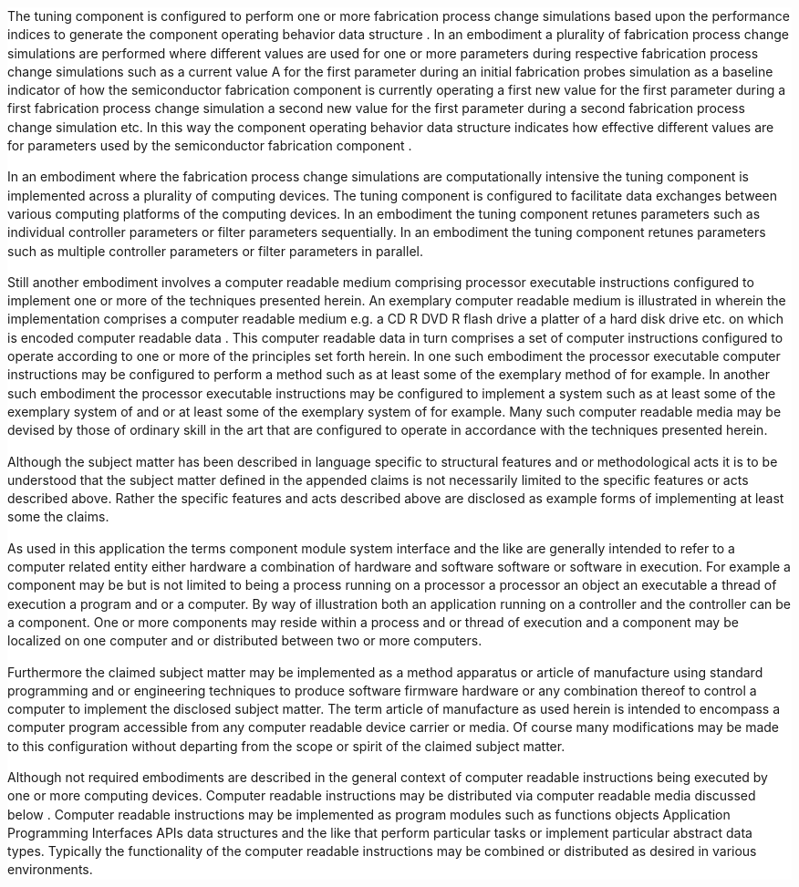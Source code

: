 The tuning component is configured to perform one or more fabrication process change simulations based upon the performance indices to generate the component operating behavior data structure . In an embodiment a plurality of fabrication process change simulations are performed where different values are used for one or more parameters during respective fabrication process change simulations such as a current value A for the first parameter during an initial fabrication probes simulation as a baseline indicator of how the semiconductor fabrication component is currently operating a first new value for the first parameter during a first fabrication process change simulation a second new value for the first parameter during a second fabrication process change simulation etc. In this way the component operating behavior data structure indicates how effective different values are for parameters used by the semiconductor fabrication component .

In an embodiment where the fabrication process change simulations are computationally intensive the tuning component is implemented across a plurality of computing devices. The tuning component is configured to facilitate data exchanges between various computing platforms of the computing devices. In an embodiment the tuning component retunes parameters such as individual controller parameters or filter parameters sequentially. In an embodiment the tuning component retunes parameters such as multiple controller parameters or filter parameters in parallel.

Still another embodiment involves a computer readable medium comprising processor executable instructions configured to implement one or more of the techniques presented herein. An exemplary computer readable medium is illustrated in wherein the implementation comprises a computer readable medium e.g. a CD R DVD R flash drive a platter of a hard disk drive etc. on which is encoded computer readable data . This computer readable data in turn comprises a set of computer instructions configured to operate according to one or more of the principles set forth herein. In one such embodiment the processor executable computer instructions may be configured to perform a method such as at least some of the exemplary method of for example. In another such embodiment the processor executable instructions may be configured to implement a system such as at least some of the exemplary system of and or at least some of the exemplary system of for example. Many such computer readable media may be devised by those of ordinary skill in the art that are configured to operate in accordance with the techniques presented herein.

Although the subject matter has been described in language specific to structural features and or methodological acts it is to be understood that the subject matter defined in the appended claims is not necessarily limited to the specific features or acts described above. Rather the specific features and acts described above are disclosed as example forms of implementing at least some the claims.

As used in this application the terms component module system interface and the like are generally intended to refer to a computer related entity either hardware a combination of hardware and software software or software in execution. For example a component may be but is not limited to being a process running on a processor a processor an object an executable a thread of execution a program and or a computer. By way of illustration both an application running on a controller and the controller can be a component. One or more components may reside within a process and or thread of execution and a component may be localized on one computer and or distributed between two or more computers.

Furthermore the claimed subject matter may be implemented as a method apparatus or article of manufacture using standard programming and or engineering techniques to produce software firmware hardware or any combination thereof to control a computer to implement the disclosed subject matter. The term article of manufacture as used herein is intended to encompass a computer program accessible from any computer readable device carrier or media. Of course many modifications may be made to this configuration without departing from the scope or spirit of the claimed subject matter.

Although not required embodiments are described in the general context of computer readable instructions being executed by one or more computing devices. Computer readable instructions may be distributed via computer readable media discussed below . Computer readable instructions may be implemented as program modules such as functions objects Application Programming Interfaces APIs data structures and the like that perform particular tasks or implement particular abstract data types. Typically the functionality of the computer readable instructions may be combined or distributed as desired in various environments.
